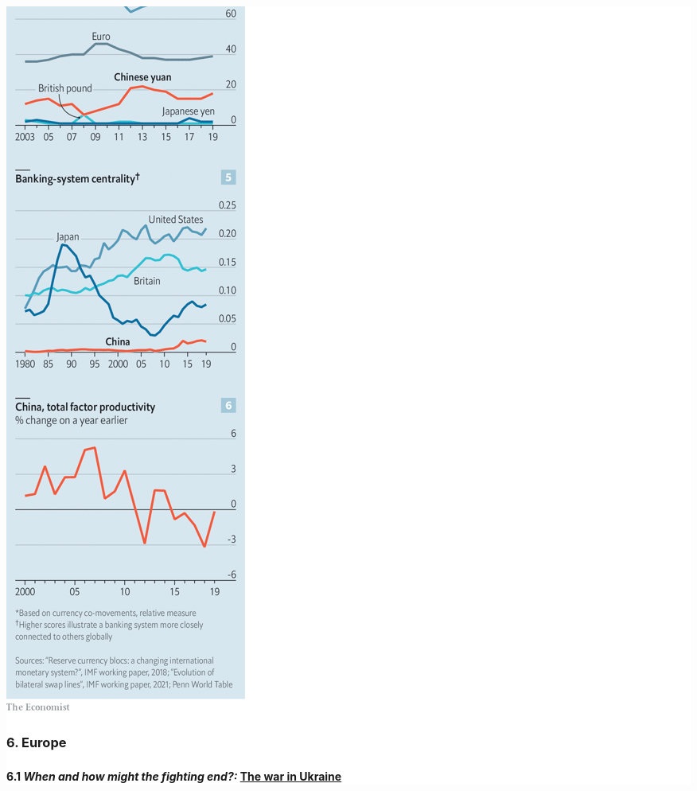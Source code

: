 ![](./images/_briefing_2022_05_26_china-is-trying-to-protect-its-economy-from-western-pressure-2.png)  

### 6. Europe
#### 6.1 _When and how might the fighting end?:_ [The war in Ukraine](https://www.economist.com/europe/2022/05/26/when-and-how-might-the-war-in-ukraine-end)  
